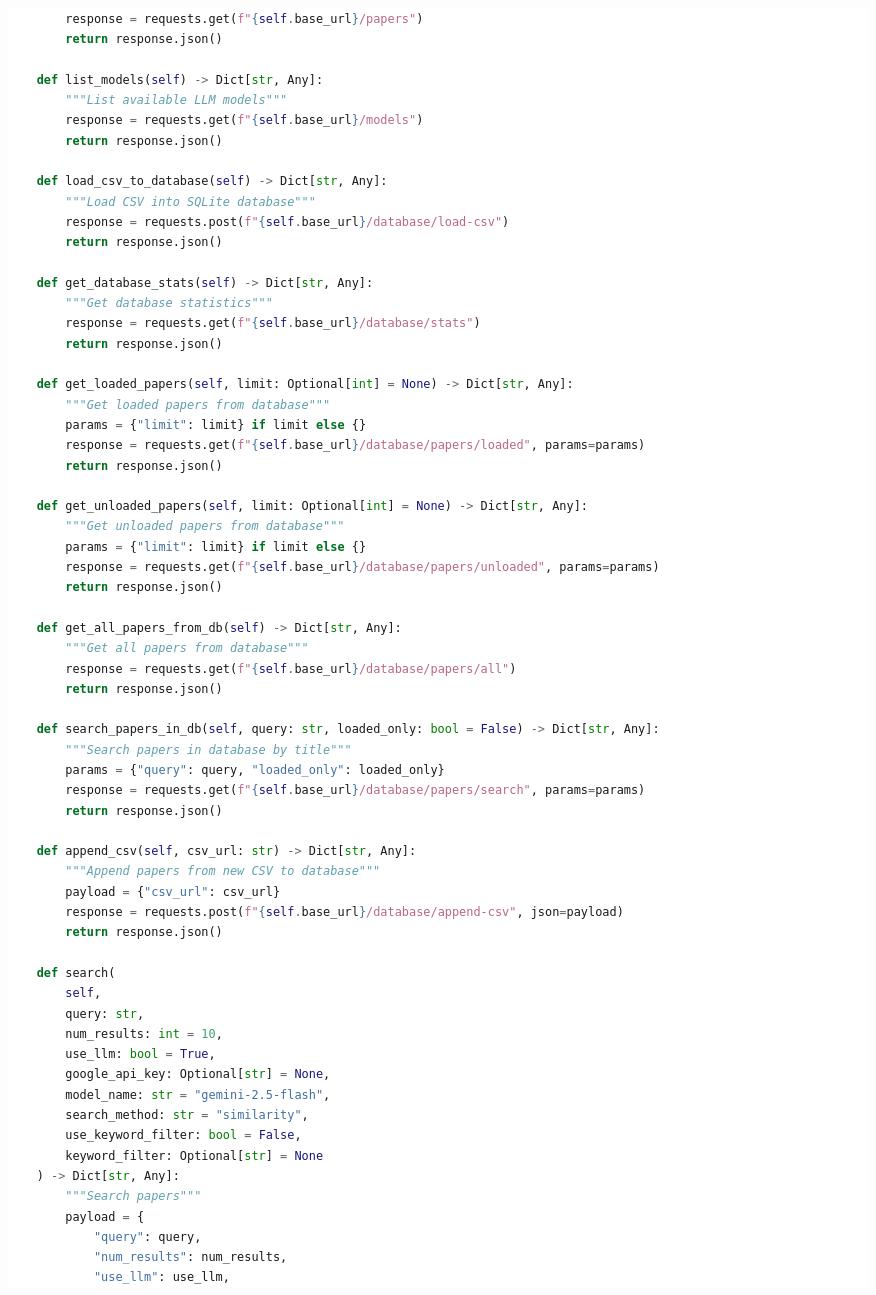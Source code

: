 ```python
        response = requests.get(f"{self.base_url}/papers")
        return response.json()

    def list_models(self) -> Dict[str, Any]:
        """List available LLM models"""
        response = requests.get(f"{self.base_url}/models")
        return response.json()

    def load_csv_to_database(self) -> Dict[str, Any]:
        """Load CSV into SQLite database"""
        response = requests.post(f"{self.base_url}/database/load-csv")
        return response.json()

    def get_database_stats(self) -> Dict[str, Any]:
        """Get database statistics"""
        response = requests.get(f"{self.base_url}/database/stats")
        return response.json()

    def get_loaded_papers(self, limit: Optional[int] = None) -> Dict[str, Any]:
        """Get loaded papers from database"""
        params = {"limit": limit} if limit else {}
        response = requests.get(f"{self.base_url}/database/papers/loaded", params=params)
        return response.json()

    def get_unloaded_papers(self, limit: Optional[int] = None) -> Dict[str, Any]:
        """Get unloaded papers from database"""
        params = {"limit": limit} if limit else {}
        response = requests.get(f"{self.base_url}/database/papers/unloaded", params=params)
        return response.json()

    def get_all_papers_from_db(self) -> Dict[str, Any]:
        """Get all papers from database"""
        response = requests.get(f"{self.base_url}/database/papers/all")
        return response.json()

    def search_papers_in_db(self, query: str, loaded_only: bool = False) -> Dict[str, Any]:
        """Search papers in database by title"""
        params = {"query": query, "loaded_only": loaded_only}
        response = requests.get(f"{self.base_url}/database/papers/search", params=params)
        return response.json()

    def append_csv(self, csv_url: str) -> Dict[str, Any]:
        """Append papers from new CSV to database"""
        payload = {"csv_url": csv_url}
        response = requests.post(f"{self.base_url}/database/append-csv", json=payload)
        return response.json()

    def search(
        self,
        query: str,
        num_results: int = 10,
        use_llm: bool = True,
        google_api_key: Optional[str] = None,
        model_name: str = "gemini-2.5-flash",
        search_method: str = "similarity",
        use_keyword_filter: bool = False,
        keyword_filter: Optional[str] = None
    ) -> Dict[str, Any]:
        """Search papers"""
        payload = {
            "query": query,
            "num_results": num_results,
            "use_llm": use_llm,
```